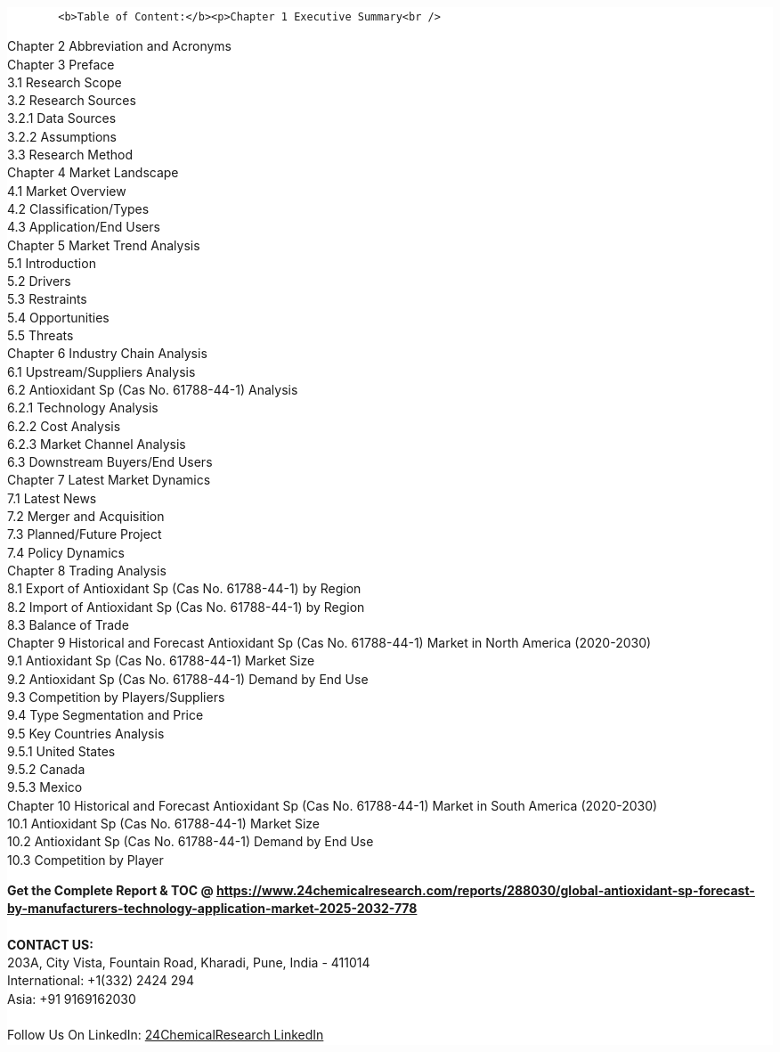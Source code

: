             <b>Table of Content:</b><p>Chapter 1 Executive Summary<br />
Chapter 2 Abbreviation and Acronyms<br />
Chapter 3 Preface<br />
3.1 Research Scope<br />
3.2 Research Sources<br />
3.2.1 Data Sources<br />
3.2.2 Assumptions<br />
3.3 Research Method<br />
Chapter 4 Market Landscape<br />
4.1 Market Overview<br />
4.2 Classification/Types<br />
4.3 Application/End Users<br />
Chapter 5 Market Trend Analysis<br />
5.1 Introduction<br />
5.2 Drivers<br />
5.3 Restraints<br />
5.4 Opportunities<br />
5.5 Threats<br />
Chapter 6 Industry Chain Analysis<br />
6.1 Upstream/Suppliers Analysis<br />
6.2 Antioxidant Sp (Cas No. 61788-44-1) Analysis<br />
6.2.1 Technology Analysis<br />
6.2.2 Cost Analysis<br />
6.2.3 Market Channel Analysis<br />
6.3 Downstream Buyers/End Users<br />
Chapter 7 Latest Market Dynamics<br />
7.1 Latest News<br />
7.2 Merger and Acquisition<br />
7.3 Planned/Future Project<br />
7.4 Policy Dynamics<br />
Chapter 8 Trading Analysis<br />
8.1 Export of Antioxidant Sp (Cas No. 61788-44-1) by Region<br />
8.2 Import of Antioxidant Sp (Cas No. 61788-44-1) by Region<br />
8.3 Balance of Trade<br />
Chapter 9 Historical and Forecast Antioxidant Sp (Cas No. 61788-44-1) Market in North America (2020-2030)<br />
9.1 Antioxidant Sp (Cas No. 61788-44-1) Market Size<br />
9.2 Antioxidant Sp (Cas No. 61788-44-1) Demand by End Use<br />
9.3 Competition by Players/Suppliers<br />
9.4 Type Segmentation and Price<br />
9.5 Key Countries Analysis<br />
9.5.1 United States<br />
9.5.2 Canada<br />
9.5.3 Mexico<br />
Chapter 10 Historical and Forecast Antioxidant Sp (Cas No. 61788-44-1) Market in South America (2020-2030)<br />
10.1 Antioxidant Sp (Cas No. 61788-44-1) Market Size<br />
10.2 Antioxidant Sp (Cas No. 61788-44-1) Demand by End Use<br />
10.3 Competition by Player</p><div><b>Get the Complete Report & TOC @ 
            <a href="https://www.24chemicalresearch.com/reports/288030/global-antioxidant-sp-forecast-by-manufacturers-technology-application-market-2025-2032-778">
            https://www.24chemicalresearch.com/reports/288030/global-antioxidant-sp-forecast-by-manufacturers-technology-application-market-2025-2032-778</a></b></div><br><b>CONTACT US:</b><br>
            203A, City Vista, Fountain Road, Kharadi, Pune, India - 411014<br>
            International: +1(332) 2424 294<br>
            Asia: +91 9169162030 <br><br>
            Follow Us On LinkedIn: <a href="https://www.linkedin.com/company/24chemicalresearch/">24ChemicalResearch LinkedIn</a>